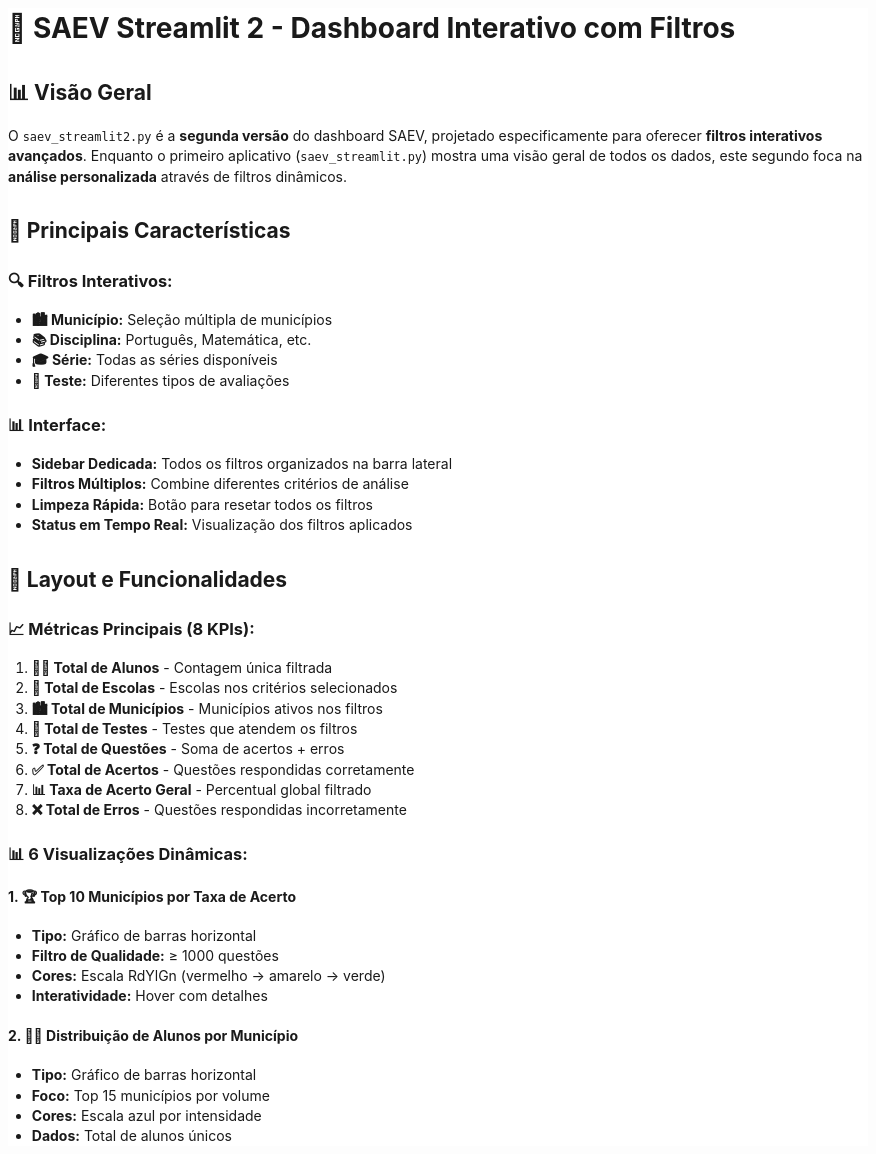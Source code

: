 # 🎯 SAEV Streamlit 2 - Dashboard Interativo com Filtros

## 📊 **Visão Geral**

O `saev_streamlit2.py` é a **segunda versão** do dashboard SAEV, projetado especificamente para oferecer **filtros interativos avançados**. Enquanto o primeiro aplicativo (`saev_streamlit.py`) mostra uma visão geral de todos os dados, este segundo foca na **análise personalizada** através de filtros dinâmicos.

## 🎯 **Principais Características**

### **🔍 Filtros Interativos:**
- **🏙️ Município:** Seleção múltipla de municípios
- **📚 Disciplina:** Português, Matemática, etc.
- **🎓 Série:** Todas as séries disponíveis
- **📝 Teste:** Diferentes tipos de avaliações

### **📊 Interface:**
- **Sidebar Dedicada:** Todos os filtros organizados na barra lateral
- **Filtros Múltiplos:** Combine diferentes critérios de análise
- **Limpeza Rápida:** Botão para resetar todos os filtros
- **Status em Tempo Real:** Visualização dos filtros aplicados

## 🎨 **Layout e Funcionalidades**

### **📈 Métricas Principais (8 KPIs):**
1. **👨‍🎓 Total de Alunos** - Contagem única filtrada
2. **🏫 Total de Escolas** - Escolas nos critérios selecionados
3. **🏙️ Total de Municípios** - Municípios ativos nos filtros
4. **📝 Total de Testes** - Testes que atendem os filtros
5. **❓ Total de Questões** - Soma de acertos + erros
6. **✅ Total de Acertos** - Questões respondidas corretamente
7. **📊 Taxa de Acerto Geral** - Percentual global filtrado
8. **❌ Total de Erros** - Questões respondidas incorretamente

### **📊 6 Visualizações Dinâmicas:**

#### **1. 🏆 Top 10 Municípios por Taxa de Acerto**
- **Tipo:** Gráfico de barras horizontal
- **Filtro de Qualidade:** ≥ 1000 questões
- **Cores:** Escala RdYlGn (vermelho → amarelo → verde)
- **Interatividade:** Hover com detalhes

#### **2. 👨‍🎓 Distribuição de Alunos por Município**
- **Tipo:** Gráfico de barras horizontal
- **Foco:** Top 15 municípios por volume
- **Cores:** Escala azul por intensidade
- **Dados:** Total de alunos únicos
